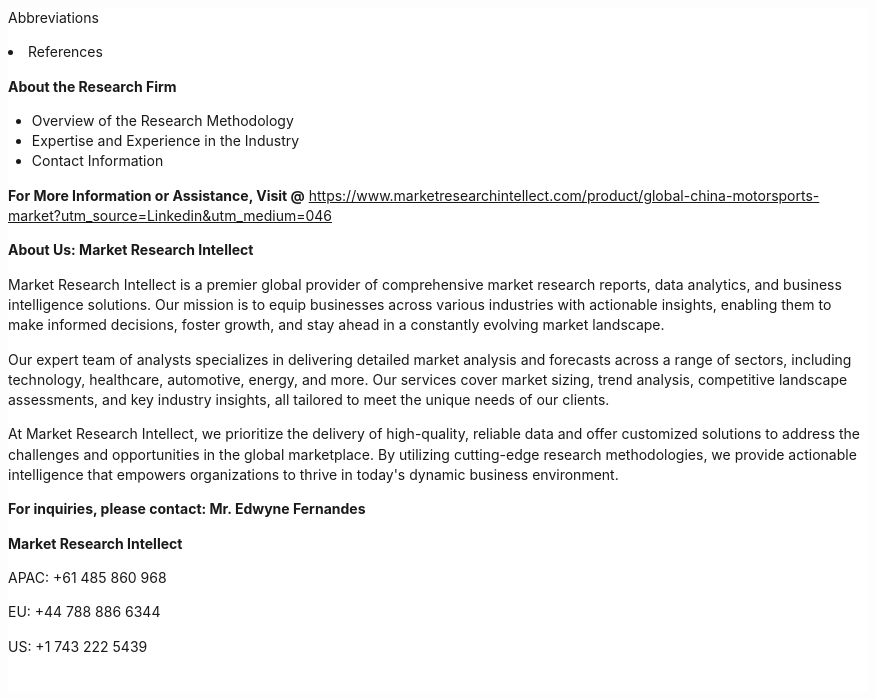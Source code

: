 Abbreviations</li><li>References</li></ul><p><strong>About the Research Firm</strong></p><ul><li>Overview of the Research Methodology</li><li>Expertise and Experience in the Industry</li><li>Contact Information</li></ul></div><div class="article-main__content" data-test-id="publishing-text-block"><p><span class="font-[700]"><strong>For More Information or Assistance, Visit @</strong>&nbsp;<a href="https://www.marketresearchintellect.com/product/global-china-motorsports-market?utm_source=Linkedin&utm_medium=046">https://www.marketresearchintellect.com/product/global-china-motorsports-market?utm_source=Linkedin&utm_medium=046</a></span></p><p><strong>About Us: Market Research Intellect</strong></p><p>Market Research Intellect is a premier global provider of comprehensive market research reports, data analytics, and business intelligence solutions. Our mission is to equip businesses across various industries with actionable insights, enabling them to make informed decisions, foster growth, and stay ahead in a constantly evolving market landscape.</p><p>Our expert team of analysts specializes in delivering detailed market analysis and forecasts across a range of sectors, including technology, healthcare, automotive, energy, and more. Our services cover market sizing, trend analysis, competitive landscape assessments, and key industry insights, all tailored to meet the unique needs of our clients.</p><p>At Market Research Intellect, we prioritize the delivery of high-quality, reliable data and offer customized solutions to address the challenges and opportunities in the global marketplace. By utilizing cutting-edge research methodologies, we provide actionable intelligence that empowers organizations to thrive in today's dynamic business environment.</p><p><strong>For inquiries, please contact: Mr. Edwyne Fernandes</strong></p><p><strong>Market Research Intellect</strong></p><p>APAC: +61 485 860 968</p><p>EU: +44 788 886 6344</p><p>US: +1 743 222 5439</p></div><div class="article-main__content" data-test-id="publishing-text-block">&nbsp;</div>
